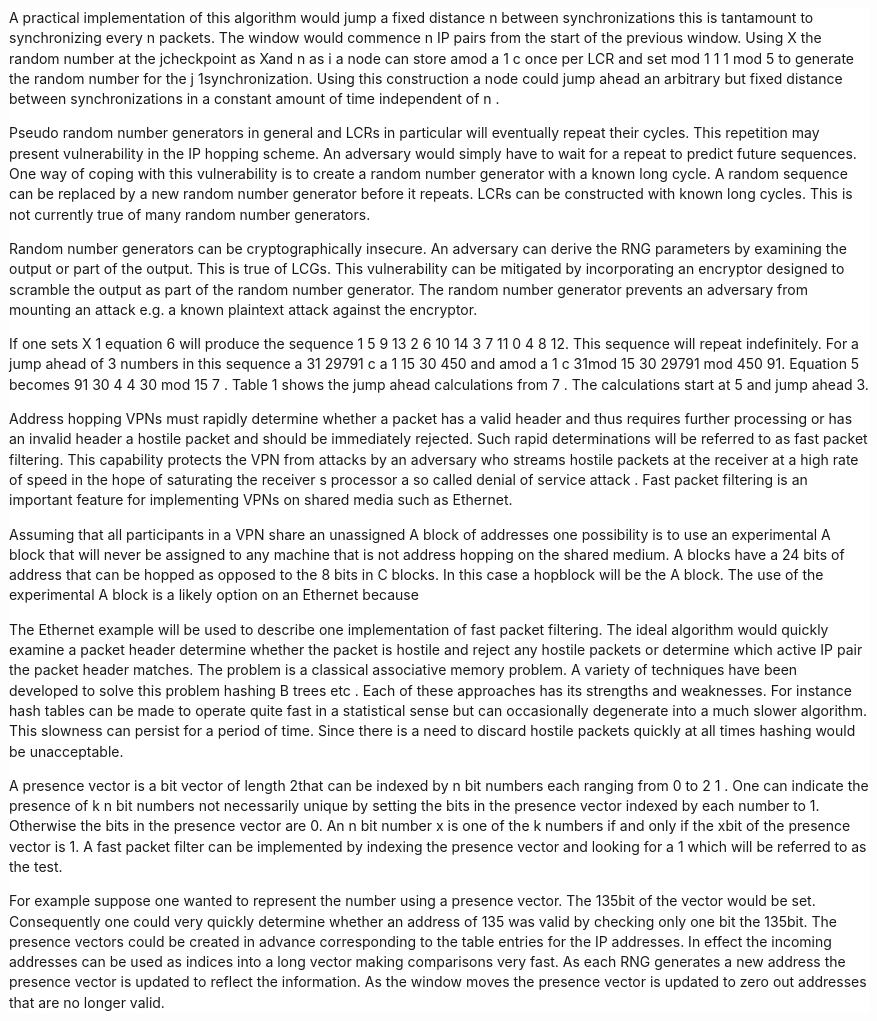 A practical implementation of this algorithm would jump a fixed distance n between synchronizations this is tantamount to synchronizing every n packets. The window would commence n IP pairs from the start of the previous window. Using X the random number at the jcheckpoint as Xand n as i a node can store amod a 1 c once per LCR and set mod 1 1 1 mod 5 to generate the random number for the j 1synchronization. Using this construction a node could jump ahead an arbitrary but fixed distance between synchronizations in a constant amount of time independent of n .

Pseudo random number generators in general and LCRs in particular will eventually repeat their cycles. This repetition may present vulnerability in the IP hopping scheme. An adversary would simply have to wait for a repeat to predict future sequences. One way of coping with this vulnerability is to create a random number generator with a known long cycle. A random sequence can be replaced by a new random number generator before it repeats. LCRs can be constructed with known long cycles. This is not currently true of many random number generators.

Random number generators can be cryptographically insecure. An adversary can derive the RNG parameters by examining the output or part of the output. This is true of LCGs. This vulnerability can be mitigated by incorporating an encryptor designed to scramble the output as part of the random number generator. The random number generator prevents an adversary from mounting an attack e.g. a known plaintext attack against the encryptor.

If one sets X 1 equation 6 will produce the sequence 1 5 9 13 2 6 10 14 3 7 11 0 4 8 12. This sequence will repeat indefinitely. For a jump ahead of 3 numbers in this sequence a 31 29791 c a 1 15 30 450 and amod a 1 c 31mod 15 30 29791 mod 450 91. Equation 5 becomes 91 30 4 4 30 mod 15 7 . Table 1 shows the jump ahead calculations from 7 . The calculations start at 5 and jump ahead 3.

Address hopping VPNs must rapidly determine whether a packet has a valid header and thus requires further processing or has an invalid header a hostile packet and should be immediately rejected. Such rapid determinations will be referred to as fast packet filtering. This capability protects the VPN from attacks by an adversary who streams hostile packets at the receiver at a high rate of speed in the hope of saturating the receiver s processor a so called denial of service attack . Fast packet filtering is an important feature for implementing VPNs on shared media such as Ethernet.

Assuming that all participants in a VPN share an unassigned A block of addresses one possibility is to use an experimental A block that will never be assigned to any machine that is not address hopping on the shared medium. A blocks have a 24 bits of address that can be hopped as opposed to the 8 bits in C blocks. In this case a hopblock will be the A block. The use of the experimental A block is a likely option on an Ethernet because 

The Ethernet example will be used to describe one implementation of fast packet filtering. The ideal algorithm would quickly examine a packet header determine whether the packet is hostile and reject any hostile packets or determine which active IP pair the packet header matches. The problem is a classical associative memory problem. A variety of techniques have been developed to solve this problem hashing B trees etc . Each of these approaches has its strengths and weaknesses. For instance hash tables can be made to operate quite fast in a statistical sense but can occasionally degenerate into a much slower algorithm. This slowness can persist for a period of time. Since there is a need to discard hostile packets quickly at all times hashing would be unacceptable.

A presence vector is a bit vector of length 2that can be indexed by n bit numbers each ranging from 0 to 2 1 . One can indicate the presence of k n bit numbers not necessarily unique by setting the bits in the presence vector indexed by each number to 1. Otherwise the bits in the presence vector are 0. An n bit number x is one of the k numbers if and only if the xbit of the presence vector is 1. A fast packet filter can be implemented by indexing the presence vector and looking for a 1 which will be referred to as the test. 

For example suppose one wanted to represent the number using a presence vector. The 135bit of the vector would be set. Consequently one could very quickly determine whether an address of 135 was valid by checking only one bit the 135bit. The presence vectors could be created in advance corresponding to the table entries for the IP addresses. In effect the incoming addresses can be used as indices into a long vector making comparisons very fast. As each RNG generates a new address the presence vector is updated to reflect the information. As the window moves the presence vector is updated to zero out addresses that are no longer valid.
